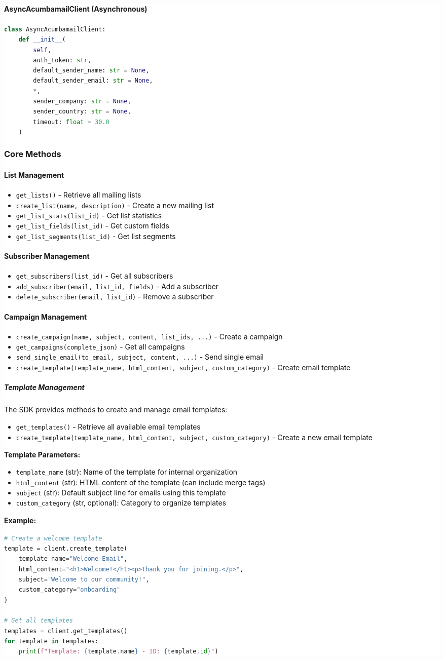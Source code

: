 #### AsyncAcumbamailClient (Asynchronous)

```python
class AsyncAcumbamailClient:
    def __init__(
        self,
        auth_token: str,
        default_sender_name: str = None,
        default_sender_email: str = None,
        *,
        sender_company: str = None,
        sender_country: str = None,
        timeout: float = 30.0
    )
```

### Core Methods

#### List Management

- `get_lists()` - Retrieve all mailing lists
- `create_list(name, description)` - Create a new mailing list
- `get_list_stats(list_id)` - Get list statistics
- `get_list_fields(list_id)` - Get custom fields
- `get_list_segments(list_id)` - Get list segments

#### Subscriber Management

- `get_subscribers(list_id)` - Get all subscribers
- `add_subscriber(email, list_id, fields)` - Add a subscriber
- `delete_subscriber(email, list_id)` - Remove a subscriber

#### Campaign Management

- `create_campaign(name, subject, content, list_ids, ...)` - Create a campaign
- `get_campaigns(complete_json)` - Get all campaigns
- `send_single_email(to_email, subject, content, ...)` - Send single email
- `create_template(template_name, html_content, subject, custom_category)` - Create email template

##### Template Management

The SDK provides methods to create and manage email templates:

- `get_templates()` - Retrieve all available email templates
- `create_template(template_name, html_content, subject, custom_category)` - Create a new email template

**Template Parameters:**
- `template_name` (str): Name of the template for internal organization
- `html_content` (str): HTML content of the template (can include merge tags)
- `subject` (str): Default subject line for emails using this template
- `custom_category` (str, optional): Category to organize templates

**Example:**
```python
# Create a welcome template
template = client.create_template(
    template_name="Welcome Email",
    html_content="<h1>Welcome!</h1><p>Thank you for joining.</p>",
    subject="Welcome to our community!",
    custom_category="onboarding"
)

# Get all templates
templates = client.get_templates()
for template in templates:
    print(f"Template: {template.name} - ID: {template.id}")
```